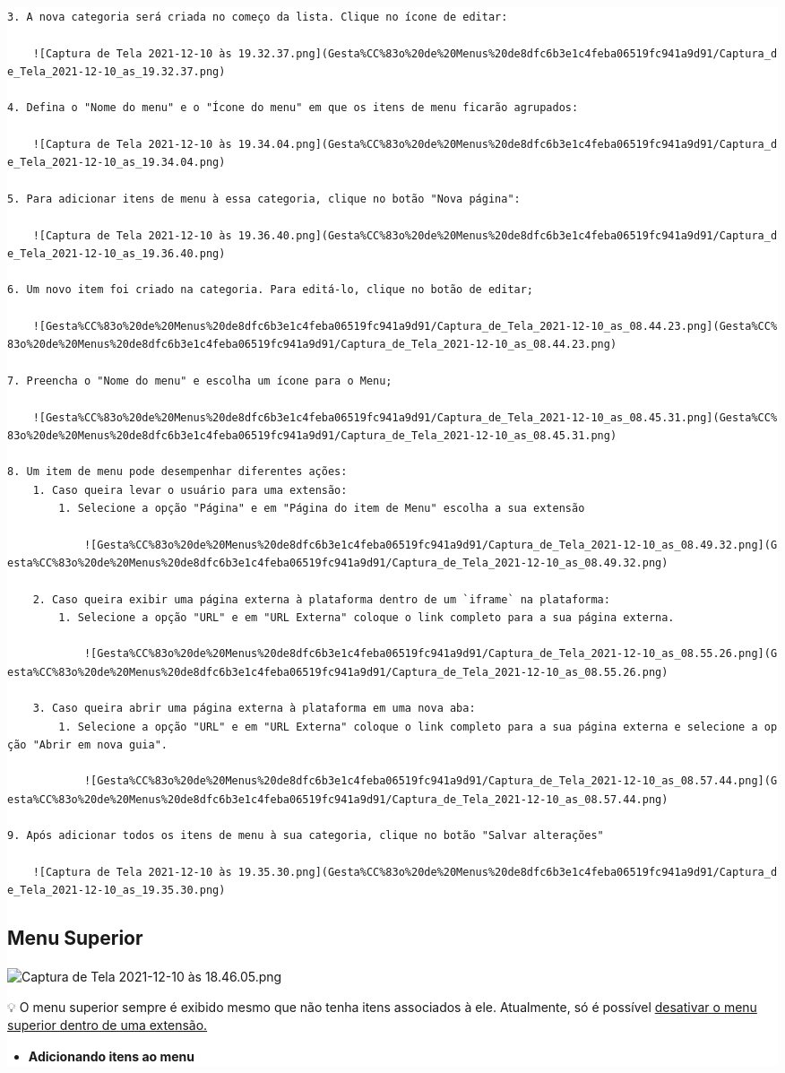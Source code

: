     3. A nova categoria será criada no começo da lista. Clique no ícone de editar:
        
        ![Captura de Tela 2021-12-10 às 19.32.37.png](Gesta%CC%83o%20de%20Menus%20de8dfc6b3e1c4feba06519fc941a9d91/Captura_de_Tela_2021-12-10_as_19.32.37.png)
        
    4. Defina o "Nome do menu" e o "Ícone do menu" em que os itens de menu ficarão agrupados:
        
        ![Captura de Tela 2021-12-10 às 19.34.04.png](Gesta%CC%83o%20de%20Menus%20de8dfc6b3e1c4feba06519fc941a9d91/Captura_de_Tela_2021-12-10_as_19.34.04.png)
        
    5. Para adicionar itens de menu à essa categoria, clique no botão "Nova página":
        
        ![Captura de Tela 2021-12-10 às 19.36.40.png](Gesta%CC%83o%20de%20Menus%20de8dfc6b3e1c4feba06519fc941a9d91/Captura_de_Tela_2021-12-10_as_19.36.40.png)
        
    6. Um novo item foi criado na categoria. Para editá-lo, clique no botão de editar;
        
        ![Gesta%CC%83o%20de%20Menus%20de8dfc6b3e1c4feba06519fc941a9d91/Captura_de_Tela_2021-12-10_as_08.44.23.png](Gesta%CC%83o%20de%20Menus%20de8dfc6b3e1c4feba06519fc941a9d91/Captura_de_Tela_2021-12-10_as_08.44.23.png)
        
    7. Preencha o "Nome do menu" e escolha um ícone para o Menu;
        
        ![Gesta%CC%83o%20de%20Menus%20de8dfc6b3e1c4feba06519fc941a9d91/Captura_de_Tela_2021-12-10_as_08.45.31.png](Gesta%CC%83o%20de%20Menus%20de8dfc6b3e1c4feba06519fc941a9d91/Captura_de_Tela_2021-12-10_as_08.45.31.png)
        
    8. Um item de menu pode desempenhar diferentes ações:
        1. Caso queira levar o usuário para uma extensão:
            1. Selecione a opção "Página" e em "Página do item de Menu" escolha a sua extensão
                
                ![Gesta%CC%83o%20de%20Menus%20de8dfc6b3e1c4feba06519fc941a9d91/Captura_de_Tela_2021-12-10_as_08.49.32.png](Gesta%CC%83o%20de%20Menus%20de8dfc6b3e1c4feba06519fc941a9d91/Captura_de_Tela_2021-12-10_as_08.49.32.png)
                
        2. Caso queira exibir uma página externa à plataforma dentro de um `iframe` na plataforma:
            1. Selecione a opção "URL" e em "URL Externa" coloque o link completo para a sua página externa.
                
                ![Gesta%CC%83o%20de%20Menus%20de8dfc6b3e1c4feba06519fc941a9d91/Captura_de_Tela_2021-12-10_as_08.55.26.png](Gesta%CC%83o%20de%20Menus%20de8dfc6b3e1c4feba06519fc941a9d91/Captura_de_Tela_2021-12-10_as_08.55.26.png)
                
        3. Caso queira abrir uma página externa à plataforma em uma nova aba:
            1. Selecione a opção "URL" e em "URL Externa" coloque o link completo para a sua página externa e selecione a opção "Abrir em nova guia".
                
                ![Gesta%CC%83o%20de%20Menus%20de8dfc6b3e1c4feba06519fc941a9d91/Captura_de_Tela_2021-12-10_as_08.57.44.png](Gesta%CC%83o%20de%20Menus%20de8dfc6b3e1c4feba06519fc941a9d91/Captura_de_Tela_2021-12-10_as_08.57.44.png)
                
    9. Após adicionar todos os itens de menu à sua categoria, clique no botão "Salvar alterações"
        
        ![Captura de Tela 2021-12-10 às 19.35.30.png](Gesta%CC%83o%20de%20Menus%20de8dfc6b3e1c4feba06519fc941a9d91/Captura_de_Tela_2021-12-10_as_19.35.30.png)
        
    

## Menu Superior

![Captura de Tela 2021-12-10 às 18.46.05.png](Gesta%CC%83o%20de%20Menus%20de8dfc6b3e1c4feba06519fc941a9d91/Captura_de_Tela_2021-12-10_as_18.46.05.png)


💡 O menu superior sempre é exibido mesmo que não tenha itens associados à ele. Atualmente, só é possível [desativar o menu superior dentro de uma extensão.](Gesta%CC%83o%20de%20Menus%20de8dfc6b3e1c4feba06519fc941a9d91.md)



- **Adicionando itens ao menu**
    